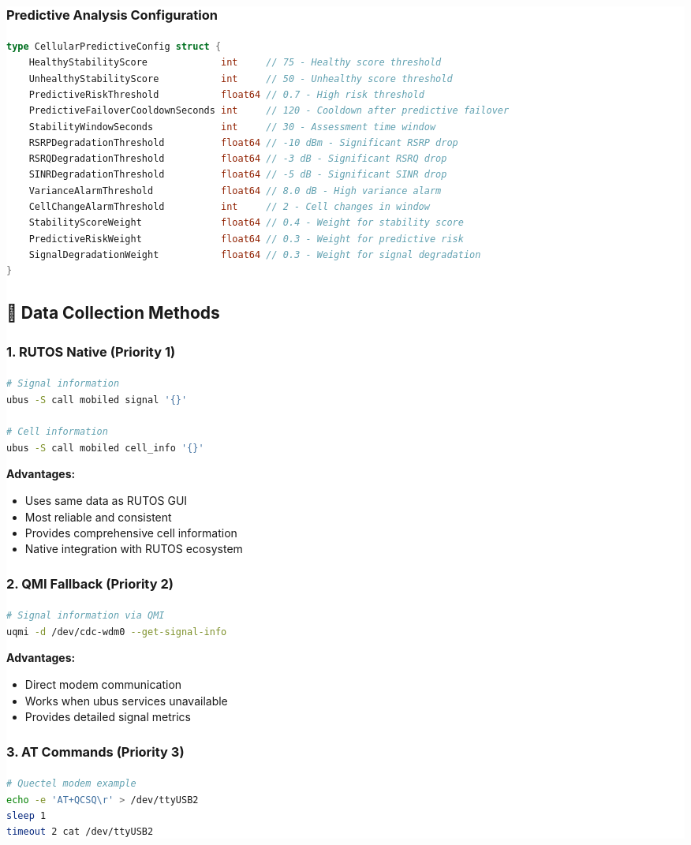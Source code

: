 ### **Predictive Analysis Configuration**
```go
type CellularPredictiveConfig struct {
    HealthyStabilityScore             int     // 75 - Healthy score threshold
    UnhealthyStabilityScore           int     // 50 - Unhealthy score threshold
    PredictiveRiskThreshold           float64 // 0.7 - High risk threshold
    PredictiveFailoverCooldownSeconds int     // 120 - Cooldown after predictive failover
    StabilityWindowSeconds            int     // 30 - Assessment time window
    RSRPDegradationThreshold          float64 // -10 dBm - Significant RSRP drop
    RSRQDegradationThreshold          float64 // -3 dB - Significant RSRQ drop
    SINRDegradationThreshold          float64 // -5 dB - Significant SINR drop
    VarianceAlarmThreshold            float64 // 8.0 dB - High variance alarm
    CellChangeAlarmThreshold          int     // 2 - Cell changes in window
    StabilityScoreWeight              float64 // 0.4 - Weight for stability score
    PredictiveRiskWeight              float64 // 0.3 - Weight for predictive risk
    SignalDegradationWeight           float64 // 0.3 - Weight for signal degradation
}
```

## 🔌 **Data Collection Methods**

### **1. RUTOS Native (Priority 1)**
```bash
# Signal information
ubus -S call mobiled signal '{}'

# Cell information
ubus -S call mobiled cell_info '{}'
```

**Advantages:**
- Uses same data as RUTOS GUI
- Most reliable and consistent
- Provides comprehensive cell information
- Native integration with RUTOS ecosystem

### **2. QMI Fallback (Priority 2)**
```bash
# Signal information via QMI
uqmi -d /dev/cdc-wdm0 --get-signal-info
```

**Advantages:**
- Direct modem communication
- Works when ubus services unavailable
- Provides detailed signal metrics

### **3. AT Commands (Priority 3)**
```bash
# Quectel modem example
echo -e 'AT+QCSQ\r' > /dev/ttyUSB2
sleep 1
timeout 2 cat /dev/ttyUSB2
```
